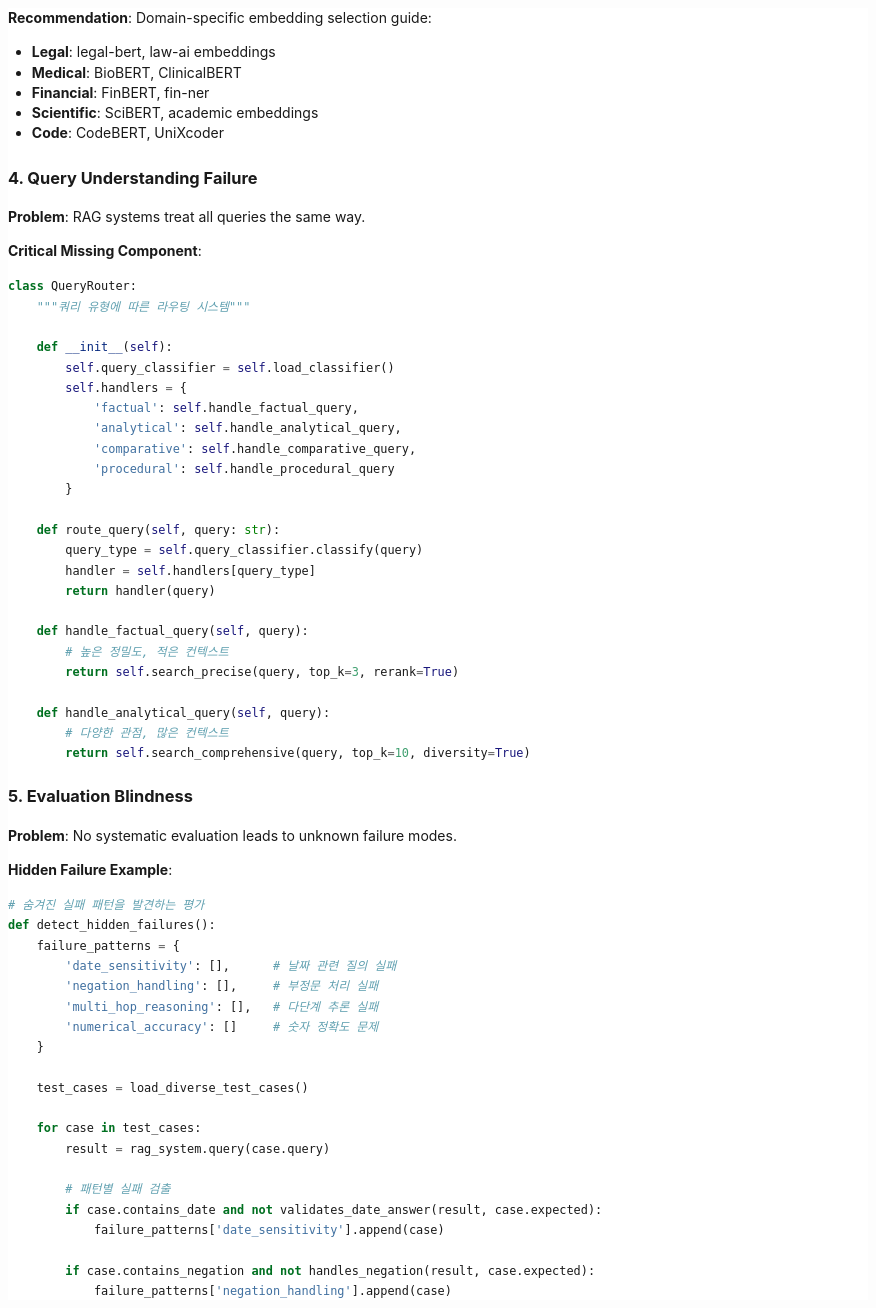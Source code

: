 **Recommendation**: Domain-specific embedding selection guide:
- **Legal**: legal-bert, law-ai embeddings
- **Medical**: BioBERT, ClinicalBERT  
- **Financial**: FinBERT, fin-ner
- **Scientific**: SciBERT, academic embeddings
- **Code**: CodeBERT, UniXcoder

### 4. Query Understanding Failure

**Problem**: RAG systems treat all queries the same way.

**Critical Missing Component**:
```python
class QueryRouter:
    """쿼리 유형에 따른 라우팅 시스템"""
    
    def __init__(self):
        self.query_classifier = self.load_classifier()
        self.handlers = {
            'factual': self.handle_factual_query,
            'analytical': self.handle_analytical_query,
            'comparative': self.handle_comparative_query,
            'procedural': self.handle_procedural_query
        }
    
    def route_query(self, query: str):
        query_type = self.query_classifier.classify(query)
        handler = self.handlers[query_type]
        return handler(query)
    
    def handle_factual_query(self, query):
        # 높은 정밀도, 적은 컨텍스트
        return self.search_precise(query, top_k=3, rerank=True)
    
    def handle_analytical_query(self, query):
        # 다양한 관점, 많은 컨텍스트
        return self.search_comprehensive(query, top_k=10, diversity=True)
```

### 5. Evaluation Blindness

**Problem**: No systematic evaluation leads to unknown failure modes.

**Hidden Failure Example**:
```python
# 숨겨진 실패 패턴을 발견하는 평가
def detect_hidden_failures():
    failure_patterns = {
        'date_sensitivity': [],      # 날짜 관련 질의 실패
        'negation_handling': [],     # 부정문 처리 실패  
        'multi_hop_reasoning': [],   # 다단계 추론 실패
        'numerical_accuracy': []     # 숫자 정확도 문제
    }
    
    test_cases = load_diverse_test_cases()
    
    for case in test_cases:
        result = rag_system.query(case.query)
        
        # 패턴별 실패 검출
        if case.contains_date and not validates_date_answer(result, case.expected):
            failure_patterns['date_sensitivity'].append(case)
            
        if case.contains_negation and not handles_negation(result, case.expected):
            failure_patterns['negation_handling'].append(case)
```